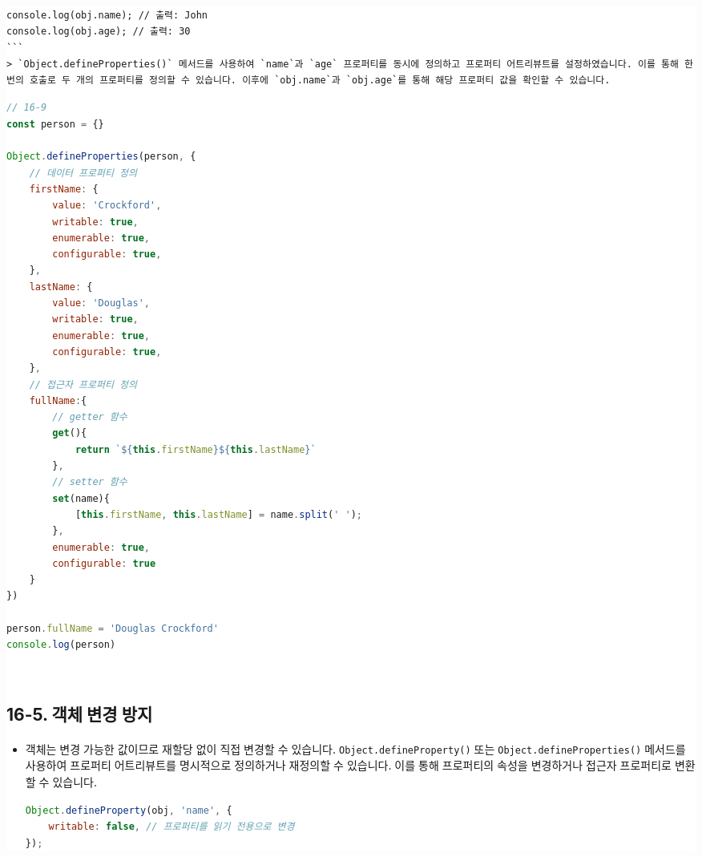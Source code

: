     console.log(obj.name); // 출력: John
    console.log(obj.age); // 출력: 30
    ```
    > `Object.defineProperties()` 메서드를 사용하여 `name`과 `age` 프로퍼티를 동시에 정의하고 프로퍼티 어트리뷰트를 설정하였습니다. 이를 통해 한 번의 호출로 두 개의 프로퍼티를 정의할 수 있습니다. 이후에 `obj.name`과 `obj.age`를 통해 해당 프로퍼티 값을 확인할 수 있습니다.

```jsx
// 16-9
const person = {}

Object.defineProperties(person, {
    // 데이터 프로퍼티 정의
    firstName: {
        value: 'Crockford',
        writable: true,
        enumerable: true,
        configurable: true,
    },
    lastName: {
        value: 'Douglas',
        writable: true,
        enumerable: true,
        configurable: true,
    },
    // 접근자 프로퍼티 정의
    fullName:{
        // getter 함수
        get(){
            return `${this.firstName}${this.lastName}`
        },
        // setter 함수
        set(name){
            [this.firstName, this.lastName] = name.split(' ');
        },
        enumerable: true,
        configurable: true
    }
})

person.fullName = 'Douglas Crockford'
console.log(person)
```

<br>

## 16-5. 객체 변경 방지

- 객체는 변경 가능한 값이므로 재할당 없이 직접 변경할 수 있습니다. `Object.defineProperty()` 또는 `Object.defineProperties()` 메서드를 사용하여 프로퍼티 어트리뷰트를 명시적으로 정의하거나 재정의할 수 있습니다. 이를 통해 프로퍼티의 속성을 변경하거나 접근자 프로퍼티로 변환할 수 있습니다.

    ```jsx
    Object.defineProperty(obj, 'name', {
        writable: false, // 프로퍼티를 읽기 전용으로 변경
    });
    ```
